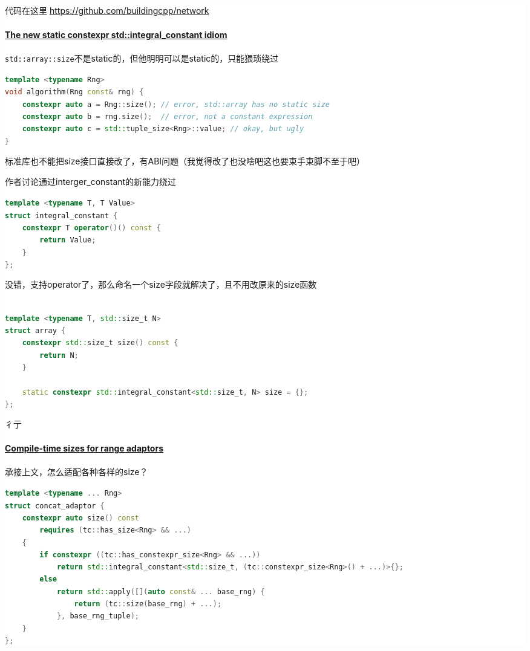 代码在这里 https://github.com/buildingcpp/network

#### [The new static constexpr std::integral_constant idiom](https://www.foonathan.net/2023/08/static-constexpr-integral_constant/)

`std::array::size`不是static的，但他明明可以是static的，只能猥琐绕过

```c++
template <typename Rng>
void algorithm(Rng const& rng) {
    constexpr auto a = Rng::size(); // error, std::array has no static size
    constexpr auto b = rng.size();  // error, not a constant expression
    constexpr auto c = std::tuple_size<Rng>::value; // okay, but ugly
}
```

标准库也不能把size接口直接改了，有ABI问题（我觉得改了也没啥吧这也要束手束脚不至于吧）

作者讨论通过interger_constant的新能力绕过

```c++
template <typename T, T Value>
struct integral_constant {
    constexpr T operator()() const {
        return Value;
    }
};
```
没错，支持operator了，那么命名一个size字段就解决了，且不用改原来的size函数

```c++

template <typename T, std::size_t N>
struct array {
    constexpr std::size_t size() const {
        return N;
    }

    static constexpr std::integral_constant<std::size_t, N> size = {};
};

```

彳亍

#### [Compile-time sizes for range adaptors](https://www.think-cell.com/en/career/devblog/compile-time-sizes-for-range-adaptors)

承接上文，怎么适配各种各样的size？

```c++
template <typename ... Rng>
struct concat_adaptor {
	constexpr auto size() const
		requires (tc::has_size<Rng> && ...)
	{
		if constexpr ((tc::has_constexpr_size<Rng> && ...))
			return std::integral_constant<std::size_t, (tc::constexpr_size<Rng>() + ...)>{};
		else
			return std::apply([](auto const& ... base_rng) {
				return (tc::size(base_rng) + ...);
			}, base_rng_tuple);
	}
};
```
